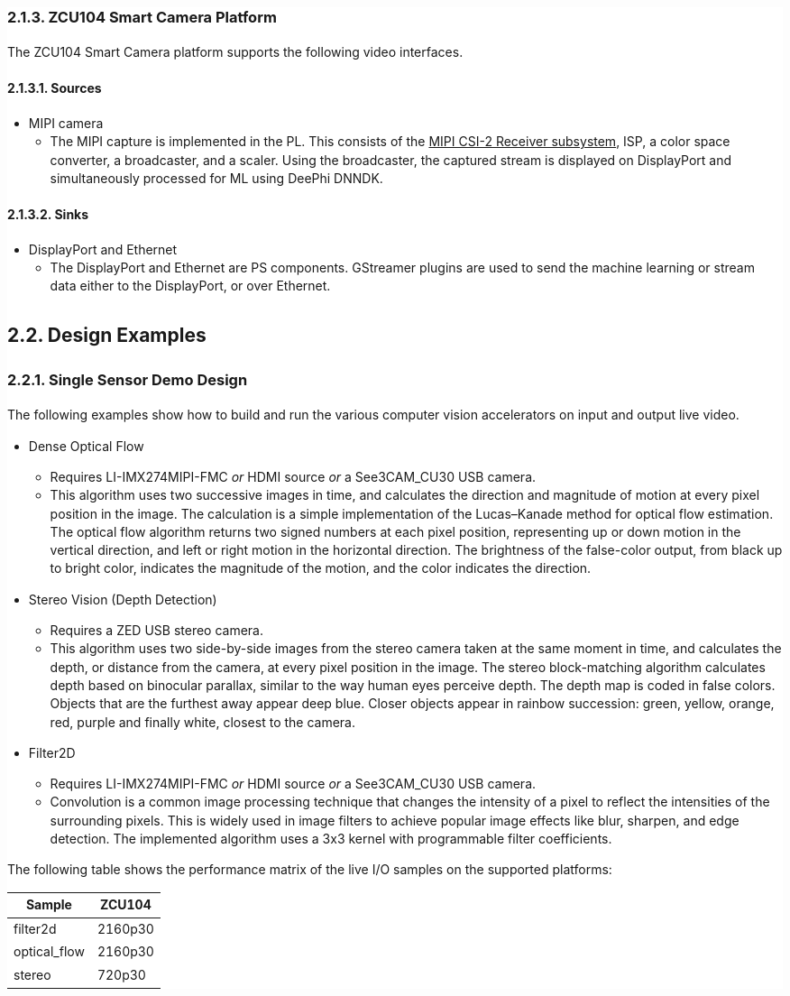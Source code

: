 ### 2.1.3. ZCU104 Smart Camera Platform

The ZCU104 Smart Camera platform supports the following video interfaces.

#### 2.1.3.1. Sources
   * MIPI camera
     * The MIPI capture is implemented in the PL. This consists of the [MIPI CSI-2 Receiver subsystem](https://www.xilinx.com/products/intellectual-property/ef-di-mipi-csi-rx.html), ISP, a color space converter, a broadcaster, and a scaler. Using the broadcaster, the captured stream is displayed on DisplayPort and simultaneously processed for ML using DeePhi DNNDK.


#### 2.1.3.2. Sinks
   * DisplayPort and Ethernet
     * The DisplayPort and Ethernet are PS components. GStreamer plugins are used to send the machine learning or stream data either to the DisplayPort, or over Ethernet.

## 2.2. Design Examples

### 2.2.1. Single Sensor Demo Design

The following examples show how to build and run the various computer vision accelerators on input and output live video.

* Dense Optical Flow
  * Requires LI-IMX274MIPI-FMC _or_ HDMI source _or_ a See3CAM_CU30 USB camera.
   * This algorithm uses two successive images in time, and calculates the direction and magnitude of motion at every pixel position in the image. The calculation is a simple implementation of the Lucas–Kanade method for optical flow estimation. The optical flow algorithm returns two signed numbers at each pixel position, representing up or down motion in the vertical direction, and left or right motion in the horizontal direction. The brightness of the false-color output, from black up to bright color, indicates the magnitude of the motion, and the color indicates the direction.

* Stereo Vision (Depth Detection)
  * Requires a ZED USB stereo camera.
  * This algorithm uses two side-by-side images from the stereo camera taken at the same moment in time, and calculates the depth, or distance from the camera, at every pixel position in the image. The stereo block-matching algorithm calculates depth based on binocular parallax, similar to the way human eyes perceive depth. The depth map is coded in false colors. Objects that are the furthest away appear deep blue. Closer objects appear in rainbow succession: green, yellow, orange, red, purple and finally white, closest to the camera.

* Filter2D
  * Requires LI-IMX274MIPI-FMC _or_ HDMI source _or_ a See3CAM_CU30 USB camera.
   * Convolution is a common image processing technique that changes the intensity of a pixel to reflect the intensities of the surrounding pixels. This is widely used in image filters to achieve popular image effects like blur, sharpen, and edge detection. The implemented algorithm uses a 3x3 kernel with programmable filter coefficients.

The following table shows the performance matrix of the live I/O samples on the supported platforms:

| Sample  | **ZCU104** |
|----|----|
| filter2d | 2160p30 |
| optical_flow | 2160p30 |
| stereo | 720p30 |
